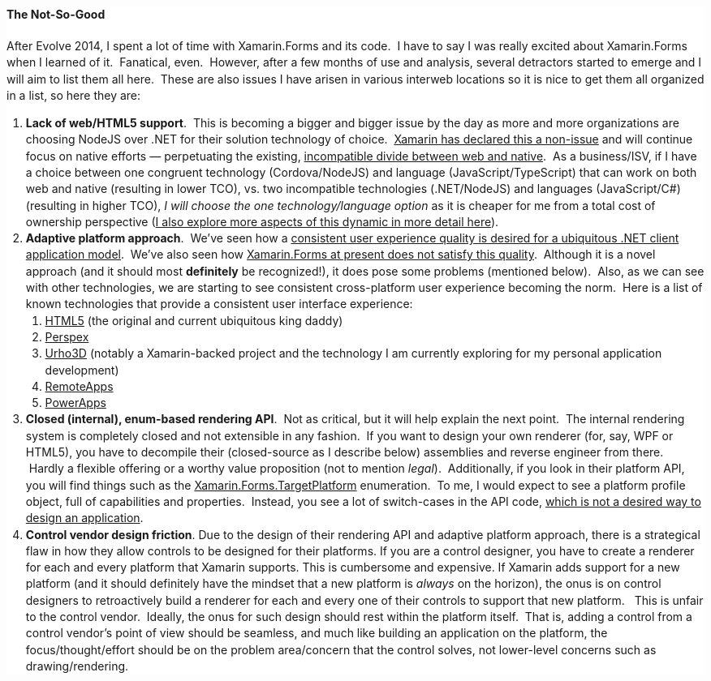#### The Not-So-Good

After Evolve 2014, I spent a lot of time with Xamarin.Forms and its code.  I have to say I was really excited about Xamarin.Forms when I learned of it.  Fanatical, even.  However, after a few months of use and analysis, several detractors started to emerge and I will aim to list them all here.  These are also issues I have arisen in various interweb locations so it is nice to get them all organized in a list, so here they are:

  1. **Lack of web/HTML5 support**.  This is becoming a bigger and bigger issue by the day as more and more organizations are choosing NodeJS over .NET for their solution technology of choice.  <a href="http://forums.xamarin.com/discussion/comment/172399/" target="_blank">Xamarin has declared this a non-issue</a> and will continue focus on native efforts &#8212; perpetuating the existing, <a href="/2015/10/the-broken-burned-bridge/" target="_blank">incompatible divide between web and native</a>.  As a business/ISV, if I have a choice between one congruent technology (Cordova/NodeJS) and language (JavaScript/TypeScript) that can work on both web and native (resulting in lower TCO), vs. two incompatible technologies (.NET/NodeJS) and languages (JavaScript/C#) (resulting in higher TCO), _I will choose the one technology/language option_ as it is cheaper for me from a total cost of ownership perspective (<a href="/2015/12/is-net-in-trouble-belated-thoughts-from-connect-2015/" target="_blank">I also explore more aspects of this dynamic in more detail here</a>).
  2. **Adaptive platform approach**.  We&#8217;ve seen how a <a href="/2015/10/ubiquitous-qualities/#consistent-user-experience" target="_blank">consistent user experience quality is desired for a ubiquitous .NET client application model</a>.  We&#8217;ve also seen how <a href="/2015/10/existing-net-client-application-models/#xamarinforms" target="_blank">Xamarin.Forms at present does not satisfy this quality</a>.  Although it is a novel approach (and it should most **definitely** be recognized!), it does pose some problems (mentioned below).  Also, as we can see with other technologies, we are starting to see consistent cross-platform user experience becoming the norm.  Here is a list of known technologies that provide a consistent user interface experience: 
      1. <a href="/2015/10/existing-net-client-application-models/#html5" target="_blank">HTML5</a> (the original and current ubiquitous king daddy)
      2. <a href="/2015/10/existing-net-client-application-models/#perspex" target="_blank">Perspex</a>
      3. <a href="/2015/10/existing-net-client-application-models/#urho3d" target="_blank">Urho3D</a> (notably a Xamarin-backed project and the technology I am currently exploring for my personal application development)
      4. <a href="/2015/10/existing-net-client-application-models/#azure-remoteapp" target="_blank">RemoteApps</a>
      5. <a href="https://powerapps.microsoft.com/en-us/" target="_blank">PowerApps</a>
  3. **Closed (internal), enum-based rendering API**.  Not as critical, but it will help explain the next point.  The internal rendering system is completely closed and not extensible in any fashion.  If you want to design your own renderer (for, say, WPF or HTML5), you have to decompile their (closed-source as I describe below) assemblies and reverse engineer from there.  Hardly a flexible offering or a worthy value proposition (not to mention _legal_).  Additionally, if you look in their platform API, you will find things such as the <a href="https://developer.xamarin.com/api/type/Xamarin.Forms.TargetPlatform/" target="_blank">Xamarin.Forms.TargetPlatform</a> enumeration.  To me, I would expect to see a platform profile object, full of capabilities and properties.  Instead, you see a lot of switch-cases in the API code, <a href="https://msdn.microsoft.com/en-us/library/ms182212.aspx?f=255&MSPPError=-2147217396" target="_blank">which is not a desired way to design an application</a>.
  4. **Control vendor design friction**. Due to the design of their rendering API and adaptive platform approach, there is a strategical flaw in how they allow controls to be designed for their platforms. If you are a control designer, you have to create a renderer for each and every platform that Xamarin supports. This is cumbersome and expensive. If Xamarin adds support for a new platform (and it should definitely have the mindset that a new platform is _always_ on the horizon), the onus is on control designers to retroactively build a renderer for each and every one of their controls to support that new platform.   This is unfair to the control vendor.  Ideally, the onus for such design should rest within the platform itself.  That is, adding a control from a control vendor&#8217;s point of view should be seamless, and much like building an application on the platform, the focus/thought/effort should be on the problem area/concern that the control solves, not lower-level concerns such as drawing/rendering.